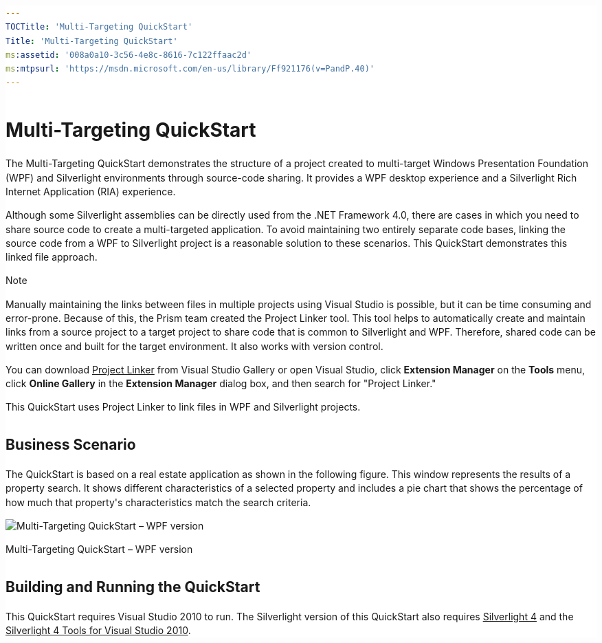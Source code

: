 ```yaml
---
TOCTitle: 'Multi-Targeting QuickStart'
Title: 'Multi-Targeting QuickStart'
ms:assetid: '008a0a10-3c56-4e8c-8616-7c122ffaac2d'
ms:mtpsurl: 'https://msdn.microsoft.com/en-us/library/Ff921176(v=PandP.40)'
---
```


# Multi-Targeting QuickStart


The Multi-Targeting QuickStart demonstrates the structure of a project created to multi-target Windows Presentation Foundation (WPF) and Silverlight environments through source-code sharing. It provides a WPF desktop experience and a Silverlight Rich Internet Application (RIA) experience.

Although some Silverlight assemblies can be directly used from the .NET Framework 4.0, there are cases in which you need to share source code to create a multi-targeted application. To avoid maintaining two entirely separate code bases, linking the source code from a WPF to Silverlight project is a reasonable solution to these scenarios. This QuickStart demonstrates this linked file approach.

> [!NOTE]
> Manually maintaining the links between files in multiple projects using Visual Studio is possible, but it can be time consuming and error-prone. Because of this, the Prism team created the Project Linker tool. This tool helps to automatically create and maintain links from a source project to a target project to share code that is common to Silverlight and WPF. Therefore, shared code can be written once and built for the target environment. It also works with version control.

You can download [Project Linker](http://visualstudiogallery.msdn.microsoft.com/en-us/5e730577-d11c-4f2e-8e2b-cbb87f76c044) from Visual Studio Gallery or open Visual Studio, click **Extension Manager** on the **Tools** menu, click **Online Gallery** in the **Extension Manager** dialog box, and then search for "Project Linker."

This QuickStart uses Project Linker to link files in WPF and Silverlight projects.

## Business Scenario

The QuickStart is based on a real estate application as shown in the following figure. This window represents the results of a property search. It shows different characteristics of a selected property and includes a pie chart that shows the percentage of how much that property's characteristics match the search criteria.

![](https://msdn.microsoft.com/en-us/Ff921176.5871E56086EBF0998CFA67538FF7CC3C(en-us,PandP.40).png "Multi-Targeting QuickStart – WPF version")

Multi-Targeting QuickStart – WPF version

## Building and Running the QuickStart

This QuickStart requires Visual Studio 2010 to run. The Silverlight version of this QuickStart also requires [Silverlight 4](http://www.microsoft.com/silverlight/) and the [Silverlight 4 Tools for Visual Studio 2010](http://www.microsoft.com/downloads/en/details.aspx?familyid=b3deb194-ca86-4fb6-a716-b67c2604a139&displaylang=en).
